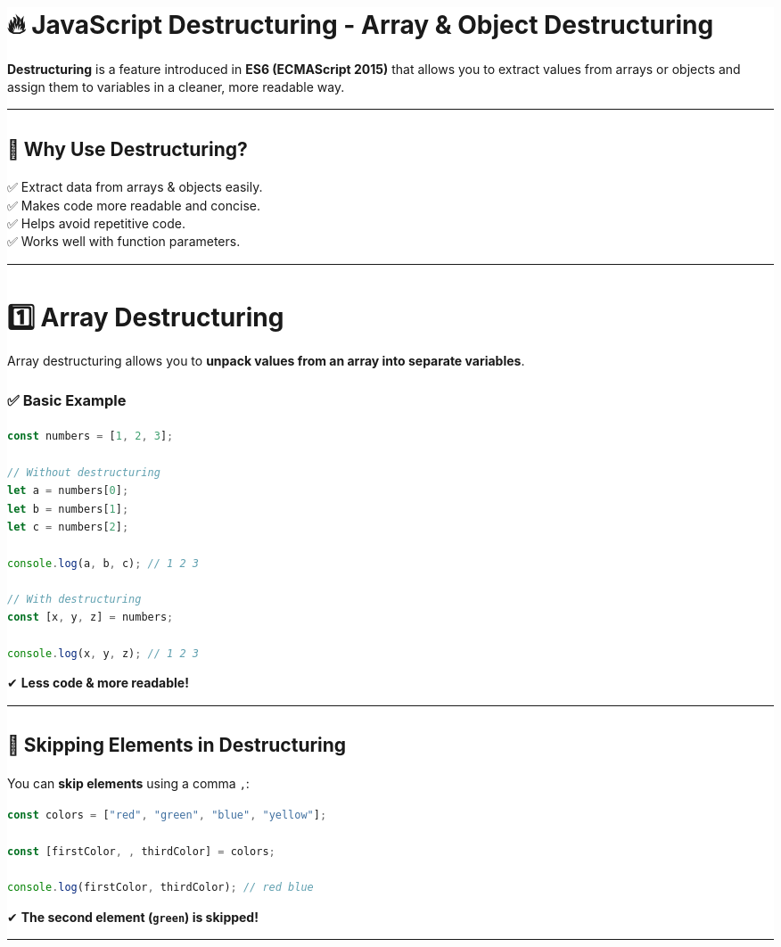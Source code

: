 # 🔥 **JavaScript Destructuring - Array & Object Destructuring**  

**Destructuring** is a feature introduced in **ES6 (ECMAScript 2015)** that allows you to extract values from arrays or objects and assign them to variables in a cleaner, more readable way.  

---

## 🎯 **Why Use Destructuring?**  
✅ Extract data from arrays & objects easily.  
✅ Makes code more readable and concise.  
✅ Helps avoid repetitive code.  
✅ Works well with function parameters.  

---

# **1️⃣ Array Destructuring**  
Array destructuring allows you to **unpack values from an array into separate variables**.

### ✅ **Basic Example**  
```js
const numbers = [1, 2, 3];

// Without destructuring
let a = numbers[0];
let b = numbers[1];
let c = numbers[2];

console.log(a, b, c); // 1 2 3

// With destructuring
const [x, y, z] = numbers;

console.log(x, y, z); // 1 2 3
```
✔ **Less code & more readable!**  

---

## 📌 **Skipping Elements in Destructuring**  
You can **skip elements** using a comma `,`:
```js
const colors = ["red", "green", "blue", "yellow"];

const [firstColor, , thirdColor] = colors;

console.log(firstColor, thirdColor); // red blue
```
✔ **The second element (`green`) is skipped!**  

---